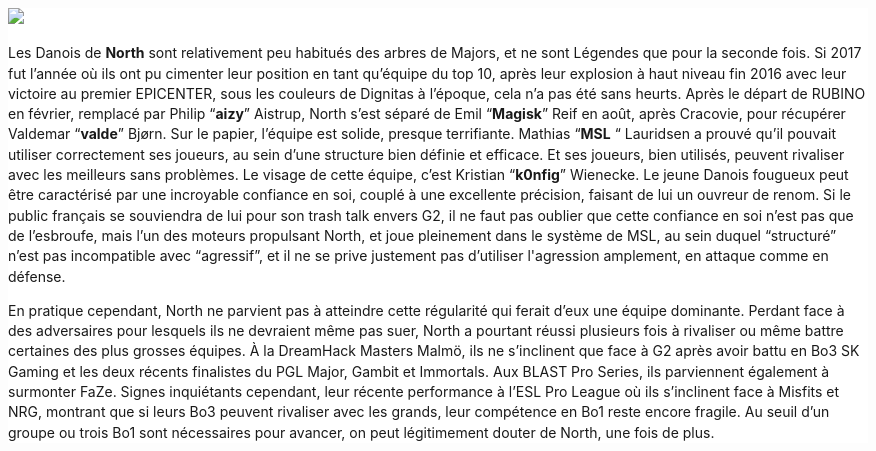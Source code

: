 ![](/images/articles/5a61200b64ae9/images/E09orEBuNB4u9GD8aN9rZdaBgXZYEI8xXWRZhO3X.jpeg)

Les Danois de **North** sont relativement peu habitués des arbres de Majors, et ne sont Légendes que pour la seconde fois. Si 2017 fut l’année où ils ont pu cimenter leur position en tant qu’équipe du top 10, après leur explosion à haut niveau fin 2016 avec leur victoire au premier EPICENTER, sous les couleurs de Dignitas à l’époque, cela n’a pas été sans heurts. Après le départ de RUBINO en février, remplacé par Philip “**aizy**” Aistrup, North s’est séparé de Emil “**Magisk**” Reif en août, après Cracovie, pour récupérer Valdemar “**valde**” Bjørn. Sur le papier, l’équipe est solide, presque terrifiante. Mathias “**MSL** “ Lauridsen a prouvé qu’il pouvait utiliser correctement ses joueurs, au sein d’une structure bien définie et efficace. Et ses joueurs, bien utilisés, peuvent rivaliser avec les meilleurs sans problèmes. Le visage de cette équipe, c’est Kristian “**k0nfig**” Wienecke. Le jeune Danois fougueux peut être caractérisé par une incroyable confiance en soi, couplé à une excellente précision, faisant de lui un ouvreur de renom. Si le public français se souviendra de lui pour son trash talk envers G2, il ne faut pas oublier que cette confiance en soi n’est pas que de l’esbroufe, mais l’un des moteurs propulsant North, et joue pleinement dans le système de MSL, au sein duquel “structuré” n’est pas incompatible avec “agressif”, et il ne se prive justement pas d’utiliser l'agression amplement, en attaque comme en défense.

En pratique cependant, North ne parvient pas à atteindre cette régularité qui ferait d’eux une équipe dominante. Perdant face à des adversaires pour lesquels ils ne devraient même pas suer, North a pourtant réussi plusieurs fois à rivaliser ou même battre certaines des plus grosses équipes. À la DreamHack Masters Malmö, ils ne s’inclinent que face à G2 après avoir battu en Bo3 SK Gaming et les deux récents finalistes du PGL Major, Gambit et Immortals. Aux BLAST Pro Series, ils parviennent également à surmonter FaZe. Signes inquiétants cependant, leur récente performance à l’ESL Pro League où ils s’inclinent face à Misfits et NRG, montrant que si leurs Bo3 peuvent rivaliser avec les grands, leur compétence en Bo1 reste encore fragile. Au seuil d’un groupe ou trois Bo1 sont nécessaires pour avancer, on peut légitimement douter de North, une fois de plus.
